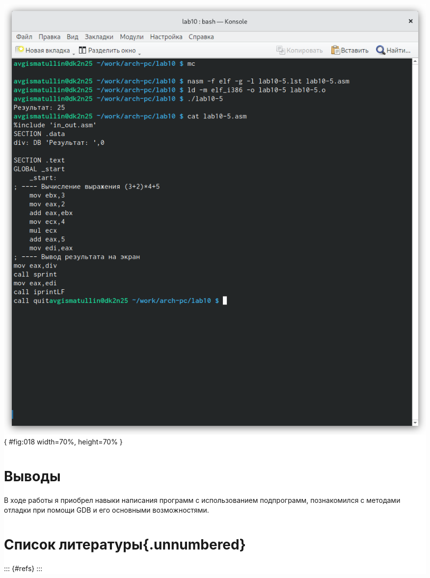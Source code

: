 ![Командная строка. Выполнение верной программы lab10-5.asm](image/018.png){ #fig:018 width=70%, height=70% }

# Выводы

В ходе работы я приобрел навыки написания программ с использованием подпрограмм, познакомился с методами отладки при помощи GDB
 и его основными возможностями.

# Список литературы{.unnumbered}

::: {#refs}
:::
